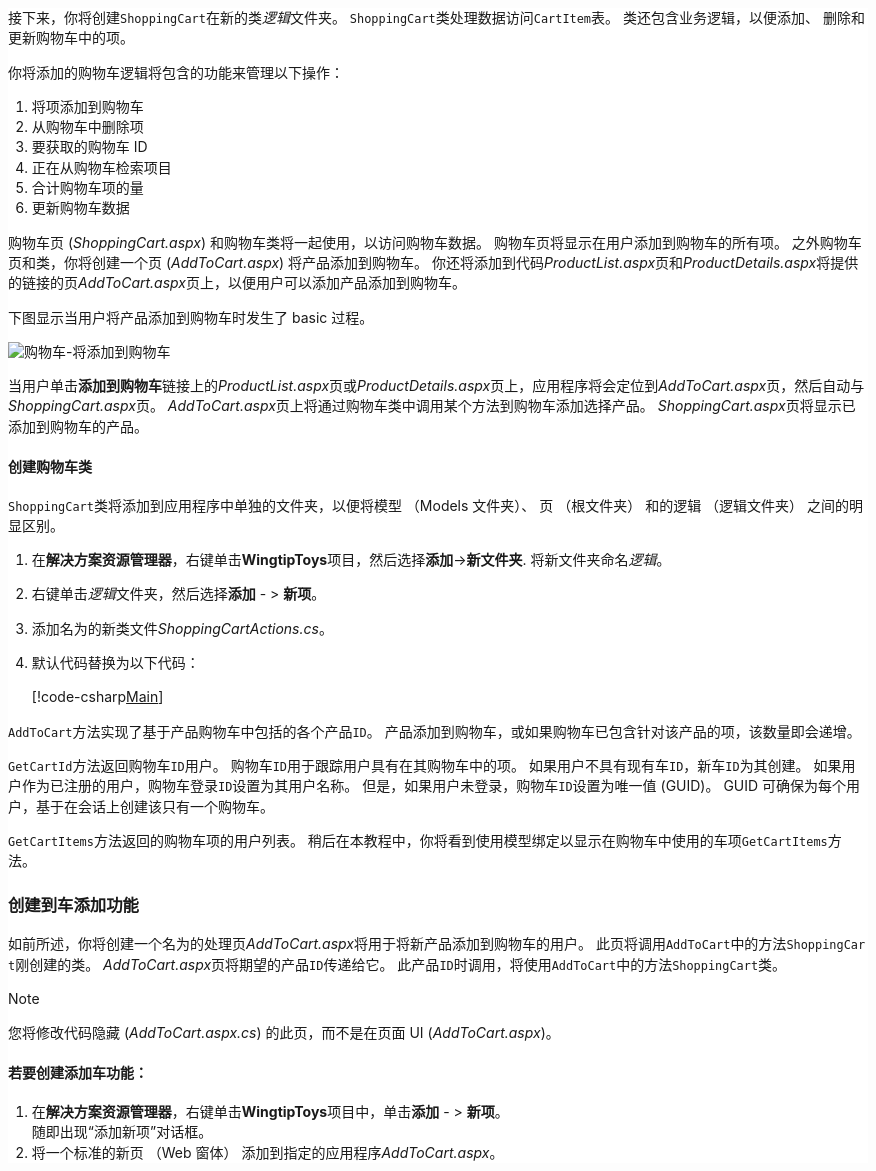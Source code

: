 接下来，你将创建`ShoppingCart`在新的类*逻辑*文件夹。 `ShoppingCart`类处理数据访问`CartItem`表。 类还包含业务逻辑，以便添加、 删除和更新购物车中的项。

你将添加的购物车逻辑将包含的功能来管理以下操作：

1. 将项添加到购物车
2. 从购物车中删除项
3. 要获取的购物车 ID
4. 正在从购物车检索项目
5. 合计购物车项的量
6. 更新购物车数据

购物车页 (*ShoppingCart.aspx*) 和购物车类将一起使用，以访问购物车数据。 购物车页将显示在用户添加到购物车的所有项。 之外购物车页和类，你将创建一个页 (*AddToCart.aspx*) 将产品添加到购物车。 你还将添加到代码*ProductList.aspx*页和*ProductDetails.aspx*将提供的链接的页*AddToCart.aspx*页上，以便用户可以添加产品添加到购物车。

下图显示当用户将产品添加到购物车时发生了 basic 过程。

![购物车-将添加到购物车](shopping-cart/_static/image3.png)

当用户单击**添加到购物车**链接上的*ProductList.aspx*页或*ProductDetails.aspx*页上，应用程序将会定位到*AddToCart.aspx*页，然后自动与*ShoppingCart.aspx*页。 *AddToCart.aspx*页上将通过购物车类中调用某个方法到购物车添加选择产品。 *ShoppingCart.aspx*页将显示已添加到购物车的产品。

#### <a name="creating-the-shopping-cart-class"></a>创建购物车类

`ShoppingCart`类将添加到应用程序中单独的文件夹，以便将模型 （Models 文件夹）、 页 （根文件夹） 和的逻辑 （逻辑文件夹） 之间的明显区别。

1. 在**解决方案资源管理器**，右键单击**WingtipToys**项目，然后选择**添加**-&gt;**新文件夹**. 将新文件夹命名*逻辑*。
2. 右键单击*逻辑*文件夹，然后选择**添加** - &gt; **新项**。
3. 添加名为的新类文件*ShoppingCartActions.cs*。
4. 默认代码替换为以下代码：   

    [!code-csharp[Main](shopping-cart/samples/sample3.cs)]

`AddToCart`方法实现了基于产品购物车中包括的各个产品`ID`。 产品添加到购物车，或如果购物车已包含针对该产品的项，该数量即会递增。

`GetCartId`方法返回购物车`ID`用户。 购物车`ID`用于跟踪用户具有在其购物车中的项。 如果用户不具有现有车`ID`，新车`ID`为其创建。 如果用户作为已注册的用户，购物车登录`ID`设置为其用户名称。 但是，如果用户未登录，购物车`ID`设置为唯一值 (GUID)。 GUID 可确保为每个用户，基于在会话上创建该只有一个购物车。

`GetCartItems`方法返回的购物车项的用户列表。 稍后在本教程中，你将看到使用模型绑定以显示在购物车中使用的车项`GetCartItems`方法。

### <a name="creating-the-add-to-cart-functionality"></a>创建到车添加功能

如前所述，你将创建一个名为的处理页*AddToCart.aspx*将用于将新产品添加到购物车的用户。 此页将调用`AddToCart`中的方法`ShoppingCart`刚创建的类。 *AddToCart.aspx*页将期望的产品`ID`传递给它。 此产品`ID`时调用，将使用`AddToCart`中的方法`ShoppingCart`类。

> [!NOTE] 
> 
> 您将修改代码隐藏 (*AddToCart.aspx.cs*) 的此页，而不是在页面 UI (*AddToCart.aspx*)。


#### <a name="to-create-the-add-to-cart-functionality"></a>若要创建添加车功能：

1. 在**解决方案资源管理器**，右键单击**WingtipToys**项目中，单击**添加** - &gt; **新项**。  
 随即出现“添加新项”对话框。
2. 将一个标准的新页 （Web 窗体） 添加到指定的应用程序*AddToCart.aspx*。 
